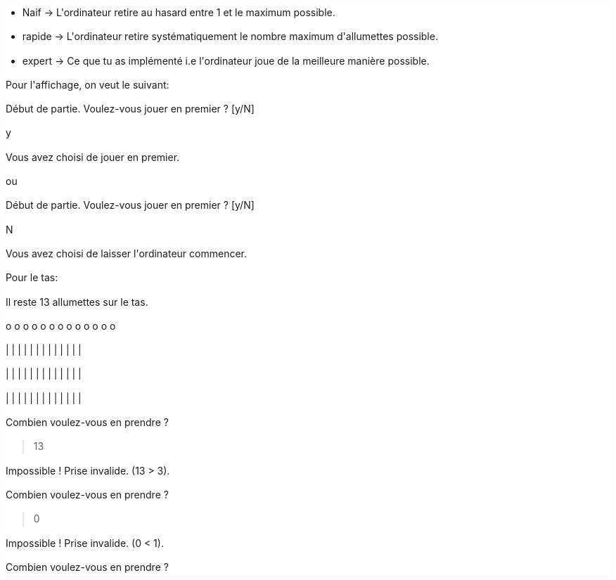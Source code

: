   

- Naif -> L'ordinateur retire au hasard entre 1 et le maximum possible.

  

- rapide -> L'ordinateur retire systématiquement le nombre maximum d'allumettes possible.

  

- expert -> Ce que tu as implémenté i.e l'ordinateur joue de la meilleure manière possible.

  

Pour l'affichage, on veut le suivant:

  

Début de partie. Voulez-vous jouer en premier ? [y/N]

y

Vous avez choisi de jouer en premier.

  

ou

  

Début de partie. Voulez-vous jouer en premier ? [y/N]

N

Vous avez choisi de laisser l'ordinateur commencer.

  

Pour le tas:

  

Il reste 13 allumettes sur le tas.

o o o o o o o o o o o o o

| | | | | | | | | | | | |

| | | | | | | | | | | | |

| | | | | | | | | | | | |

Combien voulez-vous en prendre ?

> 13

Impossible ! Prise invalide. (13 > 3).

  

Combien voulez-vous en prendre ?

> 0

Impossible ! Prise invalide. (0 < 1).

  

Combien voulez-vous en prendre ?
